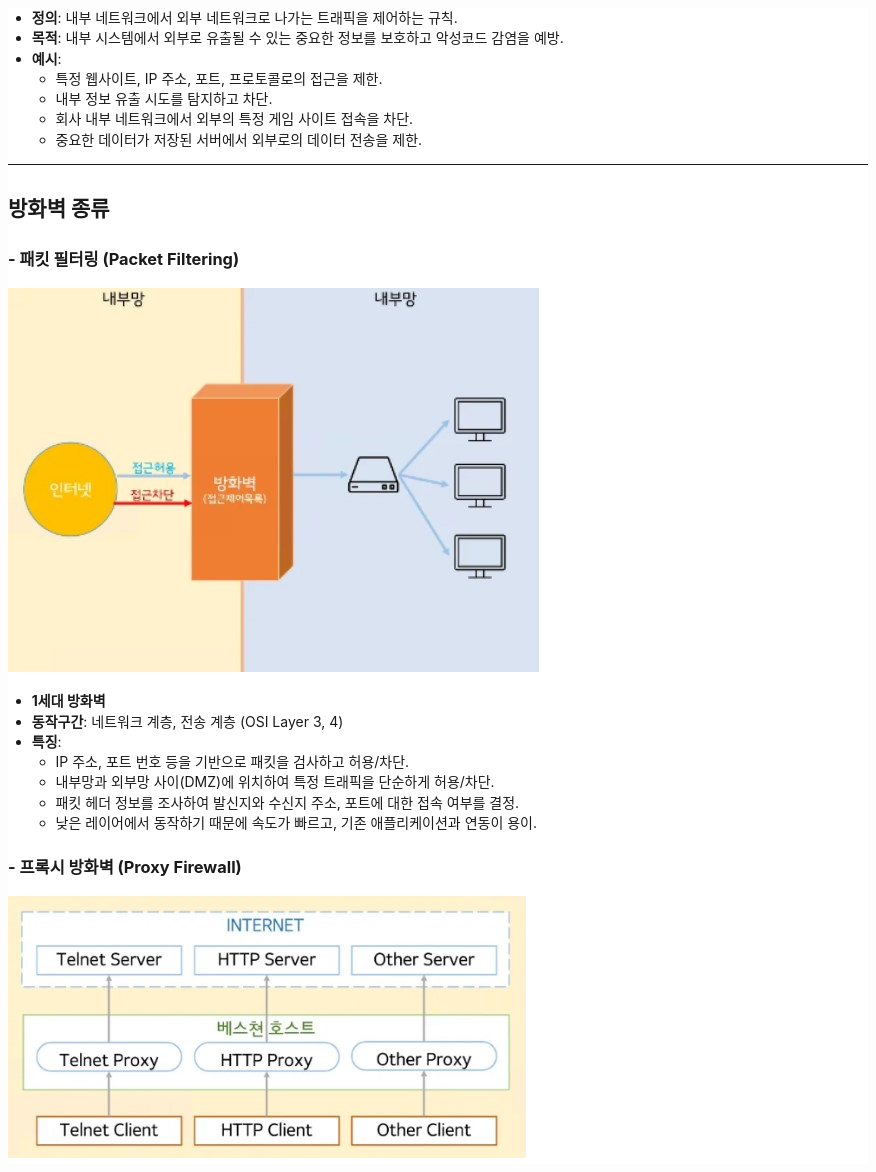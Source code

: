 - **정의**: 내부 네트워크에서 외부 네트워크로 나가는 트래픽을 제어하는 규칙.
- **목적**: 내부 시스템에서 외부로 유출될 수 있는 중요한 정보를 보호하고 악성코드 감염을 예방.
- **예시**:
  - 특정 웹사이트, IP 주소, 포트, 프로토콜로의 접근을 제한.
  - 내부 정보 유출 시도를 탐지하고 차단.
  - 회사 내부 네트워크에서 외부의 특정 게임 사이트 접속을 차단.
  - 중요한 데이터가 저장된 서버에서 외부로의 데이터 전송을 제한.

---

## 방화벽 종류

### - 패킷 필터링 (Packet Filtering)

![](assets/img/정보보안/이론/5-1.jpg)

- **1세대 방화벽**
- **동작구간**: 네트워크 계층, 전송 계층 (OSI Layer 3, 4)
- **특징**:
  - IP 주소, 포트 번호 등을 기반으로 패킷을 검사하고 허용/차단.
  - 내부망과 외부망 사이(DMZ)에 위치하여 특정 트래픽을 단순하게 허용/차단.
  - 패킷 헤더 정보를 조사하여 발신지와 수신지 주소, 포트에 대한 접속 여부를 결정.
  - 낮은 레이어에서 동작하기 때문에 속도가 빠르고, 기존 애플리케이션과 연동이 용이.

### - 프록시 방화벽 (Proxy Firewall)

![](assets/img/정보보안/이론/5-2.jpg)
